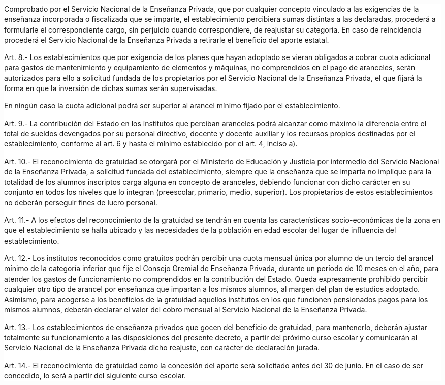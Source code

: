 Comprobado por el Servicio  Nacional  de  la Enseñanza Privada, que por cualquier concepto vinculado a las exigencias  de  la enseñanza incorporada  o  fiscalizada  que  se  imparte,  el  establecimiento percibiera    sumas  distintas  a  las  declaradas,  procederá    a formularle  el  correspondiente    cargo,    sin  perjuicio  cuando correspondiere, de reajustar su categoría. En  caso de reincidencia procederá el Servicio Nacional de la Enseñanza Privada  a retirarle el beneficio del aporte estatal.

<a id="8"></a>
Art.  8.- Los establecimientos que por exigencia de los planes que hayan adoptado  se  vieran  obligados  a cobrar cuota adicional para  gastos  de  mantenimiento  y  equipamiento   de  elementos  y máquinas,   no  comprendidos  en  el  pago  de  aranceles,    serán autorizados  para  ello a solicitud fundada de los propietarios por el Servicio Nacional  de  la  Enseñanza  Privada,  el que fijará la forma en que la inversión de dichas sumas serán supervisadas.

En  ningún  caso  la  cuota adicional podrá ser superior al arancel mínimo fijado por el establecimiento.

<a id="9"></a>
Art.  9.-  La  contribución  del  Estado en los institutos que perciban aranceles podrá alcanzar como máximo  la  diferencia entre el  total de sueldos devengados por su personal directivo,  docente y docente  auxiliar  y  los  recursos  propios  destinados  por  el establecimiento,  conforme  al art. 6 y hasta el mínimo establecido por el art. 4, inciso a).

<a id="10"></a>
Art.  10.-  El  reconocimiento de gratuidad se otorgará por el Ministerio de Educación  y  Justicia  por  intermedio  del Servicio Nacional    de  la  Enseñanza  Privada,  a  solicitud  fundada  del establecimiento,  siempre  que  la  enseñanza  que  se  imparta  no implique  para  la totalidad de los alumnos inscriptos carga alguna en concepto de aranceles,  debiendo funcionar con dicho carácter en su  conjunto  en todos los niveles  que  lo  integran  (preescolar, primario, medio, superior). Los propietarios de estos establecimientos  no  deberán  perseguir  fines  de lucro personal.

<a id="11"></a>
Art.  11.- A los efectos del reconocimiento de la gratuidad se tendrán en cuenta  las  características socio-económicas de la zona en que el establecimiento  se halla ubicado y las necesidades de la población en edad escolar del lugar de influencia del establecimiento.

<a id="12"></a>
Art.  12.-  Los  institutos  reconocidos como gratuitos podrán percibir  una  cuota mensual única por  alumno  de  un  tercio  del arancel  mínimo de  la  categoría  inferior  que  fije  el  Consejo Gremial de  Enseñanza Privada, durante un período de 10 meses en el año, para atender  los  gastos de funcionamiento no comprendidos en la contribución del Estado.  Queda  expresamente prohibido percibir cualquier otro tipo de arancel por enseñanza  que  impartan  a  los mismos  alumnos, al margen del plan de estudios adoptado. Asimismo, para acogerse  a los beneficios de la gratuidad aquellos institutos en los que funcionen  pensionados  pagos  para  los mismos alumnos, deberán  declarar  el valor del cobro mensual al Servicio  Nacional de la Enseñanza Privada.

<a id="13"></a>
Art. 13.- Los establecimientos de enseñanza privados que gocen del  beneficio  de  gratuidad,  para  mantenerlo,  deberán  ajustar totalmente  su  funcionamiento  a  las  disposiciones  del presente decreto,  a  partir  del  próximo  curso  escolar y comunicarán  al Servicio  Nacional  de  la  Enseñanza Privada dicho  reajuste,  con carácter de declaración jurada.

<a id="14"></a>
Art. 14.- El reconocimiento de gratuidad como la concesión del aporte  será  solicitado  antes  del 30 de junio. En el caso de ser concedido,  lo  será  a  partir  del  siguiente    curso   escolar.
